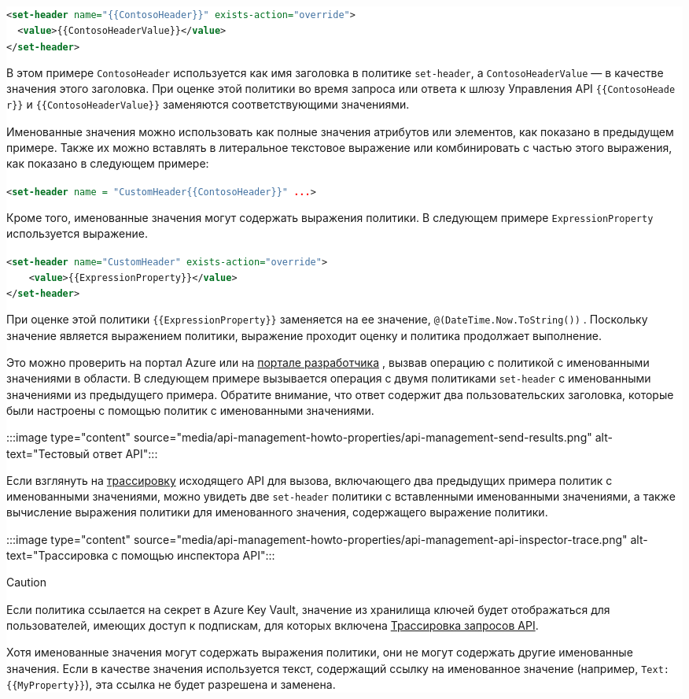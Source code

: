 ```xml
<set-header name="{{ContosoHeader}}" exists-action="override">
  <value>{{ContosoHeaderValue}}</value>
</set-header>
```

В этом примере `ContosoHeader` используется как имя заголовка в политике `set-header`, а `ContosoHeaderValue` — в качестве значения этого заголовка. При оценке этой политики во время запроса или ответа к шлюзу Управления API `{{ContosoHeader}}` и `{{ContosoHeaderValue}}` заменяются соответствующими значениями.

Именованные значения можно использовать как полные значения атрибутов или элементов, как показано в предыдущем примере. Также их можно вставлять в литеральное текстовое выражение или комбинировать с частью этого выражения, как показано в следующем примере:  

```xml
<set-header name = "CustomHeader{{ContosoHeader}}" ...>
```

Кроме того, именованные значения могут содержать выражения политики. В следующем примере `ExpressionProperty` используется выражение.

```xml
<set-header name="CustomHeader" exists-action="override">
    <value>{{ExpressionProperty}}</value>
</set-header>
```

При оценке этой политики `{{ExpressionProperty}}` заменяется на ее значение, `@(DateTime.Now.ToString())` . Поскольку значение является выражением политики, выражение проходит оценку и политика продолжает выполнение.

Это можно проверить на портал Azure или на [портале разработчика](api-management-howto-developer-portal.md) , вызвав операцию с политикой с именованными значениями в области. В следующем примере вызывается операция с двумя политиками `set-header` с именованными значениями из предыдущего примера. Обратите внимание, что ответ содержит два пользовательских заголовка, которые были настроены с помощью политик с именованными значениями.

:::image type="content" source="media/api-management-howto-properties/api-management-send-results.png" alt-text="Тестовый ответ API":::

Если взглянуть на [трассировку](api-management-howto-api-inspector.md) исходящего API для вызова, включающего два предыдущих примера политик с именованными значениями, можно увидеть две `set-header` политики с вставленными именованными значениями, а также вычисление выражения политики для именованного значения, содержащего выражение политики.

:::image type="content" source="media/api-management-howto-properties/api-management-api-inspector-trace.png" alt-text="Трассировка с помощью инспектора API":::

> [!CAUTION]
> Если политика ссылается на секрет в Azure Key Vault, значение из хранилища ключей будет отображаться для пользователей, имеющих доступ к подпискам, для которых включена [Трассировка запросов API](api-management-howto-api-inspector.md).

Хотя именованные значения могут содержать выражения политики, они не могут содержать другие именованные значения. Если в качестве значения используется текст, содержащий ссылку на именованное значение (например, `Text: {{MyProperty}}`), эта ссылка не будет разрешена и заменена.


[api-management-send-results]: ./media/api-management-howto-properties/api-management-send-results.png